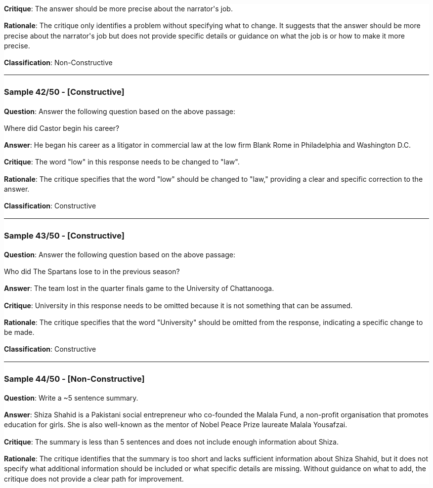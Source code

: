 **Critique**: The answer should be more precise about the narrator's job.

**Rationale**: The critique only identifies a problem without specifying what to change. It suggests that the answer should be more precise about the narrator's job but does not provide specific details or guidance on what the job is or how to make it more precise.

**Classification**: Non-Constructive

---

### Sample 42/50 - [Constructive]

**Question**: Answer the following question based on the above passage:

Where did Castor begin his career?

**Answer**: He began his career as a litigator in commercial law at the low firm Blank Rome in Philadelphia and Washington D.C.

**Critique**: The word "low" in this response needs to be changed to "law".

**Rationale**: The critique specifies that the word "low" should be changed to "law," providing a clear and specific correction to the answer.

**Classification**: Constructive

---

### Sample 43/50 - [Constructive]

**Question**: Answer the following question based on the above passage:

Who did The Spartans lose to in the previous season?

**Answer**: The team lost in the quarter finals game to the University of Chattanooga.

**Critique**: University in this response needs to be omitted because it is not something that can be assumed. 

**Rationale**: The critique specifies that the word "University" should be omitted from the response, indicating a specific change to be made.

**Classification**: Constructive

---

### Sample 44/50 - [Non-Constructive]

**Question**: Write a ~5 sentence summary.

**Answer**: Shiza Shahid is a Pakistani social entrepreneur who co-founded the Malala Fund, a non-profit organisation that promotes education for girls. She is also well-known as the mentor of Nobel Peace Prize laureate Malala Yousafzai.

**Critique**: The summary is less than 5 sentences and does not include enough information about Shiza.

**Rationale**: The critique identifies that the summary is too short and lacks sufficient information about Shiza Shahid, but it does not specify what additional information should be included or what specific details are missing. Without guidance on what to add, the critique does not provide a clear path for improvement.
